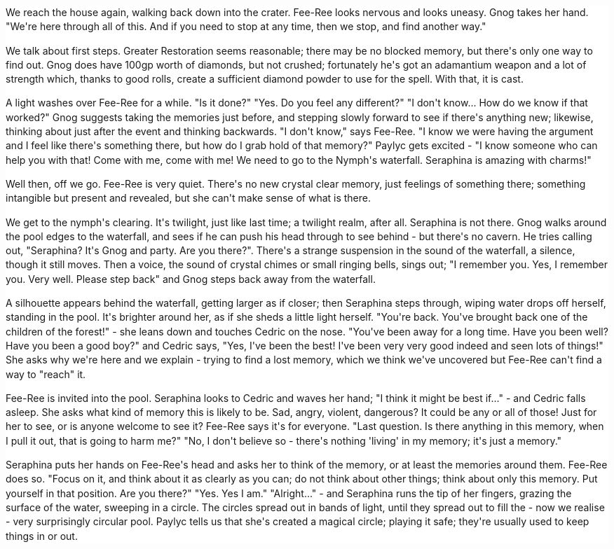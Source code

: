 We reach the house again, walking back down into the crater. Fee-Ree looks nervous and looks uneasy. Gnog takes her hand. "We're here through all of this. And if you need to stop at any time, then we stop, and find another way."

We talk about first steps. Greater Restoration seems reasonable; there may be no blocked memory, but there's only one way to find out. Gnog does have 100gp worth of diamonds, but not crushed; fortunately he's got an adamantium weapon and a lot of strength which, thanks to good rolls, create a sufficient diamond powder to use for the spell. With that, it is cast.

A light washes over Fee-Ree for a while. "Is it done?" "Yes. Do you feel any different?" "I don't know... How do we know if that worked?" Gnog suggests taking the memories just before, and stepping slowly forward to see if there's anything new; likewise, thinking about just after the event and thinking backwards. "I don't know," says Fee-Ree. "I know we were having the argument and I feel like there's something there, but how do I grab hold of that memory?" Paylyc gets excited - "I know someone who can help you with that! Come with me, come with me! We need to go to the Nymph's waterfall. Seraphina is amazing with charms!"

Well then, off we go. Fee-Ree is very quiet. There's no new crystal clear memory, just feelings of something there; something intangible but present and revealed, but she can't make sense of what is there.

We get to the nymph's clearing. It's twilight, just like last time; a twilight realm, after all. Seraphina is not there. Gnog walks around the pool edges to the waterfall, and sees if he can push his head through to see behind - but there's no cavern. He tries calling out, "Seraphina? It's Gnog and party. Are you there?". There's a strange suspension in the sound of the waterfall, a silence, though it still moves. Then a voice, the sound of crystal chimes or small ringing bells, sings out; "I remember you. Yes, I remember you. Very well. Please step back" and Gnog steps back away from the waterfall.

A silhouette appears behind the waterfall, getting larger as if closer; then Seraphina steps through, wiping water drops off herself, standing in the pool. It's brighter around her, as if she sheds a little light herself. "You're back. You've brought back one of the children of the forest!" - she leans down and touches Cedric on the nose. "You've been away for a long time. Have you been well? Have you been a good boy?" and Cedric says, "Yes, I've been the best! I've been very very good indeed and seen lots of things!" She asks why we're here and we explain - trying to find a lost memory, which we think we've uncovered but Fee-Ree can't find a way to "reach" it.

Fee-Ree is invited into the pool. Seraphina looks to Cedric and waves her hand; "I think it might be best if..." - and Cedric falls asleep. She asks what kind of memory this is likely to be. Sad, angry, violent, dangerous? It could be any or all of those! Just for her to see, or is anyone welcome to see it? Fee-Ree says it's for everyone. "Last question. Is there anything in this memory, when I pull it out, that is going to harm me?" "No, I don't believe so - there's nothing 'living' in my memory; it's just a memory."

Seraphina puts her hands on Fee-Ree's head and asks her to think of the memory, or at least the memories around them. Fee-Ree does so. "Focus on it, and think about it as clearly as you can; do not think about other things; think about only this memory. Put yourself in that position. Are you there?" "Yes. Yes I am." "Alright..." - and Seraphina runs the tip of her fingers, grazing the surface of the water, sweeping in a circle. The circles spread out in bands of light, until they spread out to fill the - now we realise - very surprisingly circular pool. Paylyc tells us that she's created a magical circle; playing it safe; they're usually used to keep things in or out.
